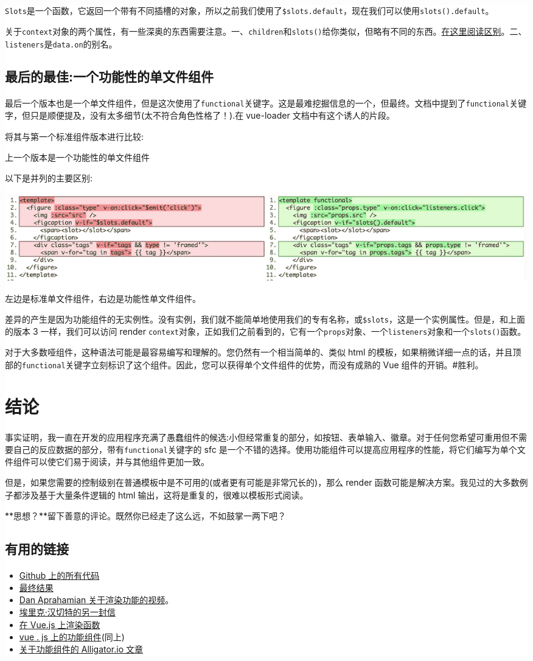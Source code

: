 `Slots`是一个函数，它返回一个带有不同插槽的对象，所以之前我们使用了`$slots.default`，现在我们可以使用`slots().default`。

关于`context`对象的两个属性，有一些深奥的东西需要注意。一、`children`和`slots()`给你类似，但略有不同的东西。[在这里阅读区别](https://vuejs.org/v2/guide/render-function.html#slots-vs-children)。二、`listeners`是`data.on`的别名。

## 最后的最佳:一个功能性的单文件组件

最后一个版本也是一个单文件组件，但是这次使用了`functional`关键字。这是最难挖掘信息的一个，但最终。文档中提到了`functional`关键字，但只是顺便提及，没有太多细节(太不符合角色性格了！).在 vue-loader 文档中有这个诱人的片段。

将其与第一个标准组件版本进行比较:

上一个版本是一个功能性的单文件组件

以下是并列的主要区别:

![](img/1b66753764d3f8326a2aebf390c69ddb.png)

左边是标准单文件组件，右边是功能性单文件组件。

差异的产生是因为功能组件的无实例性。没有实例，我们就不能简单地使用我们的专有名称，或`$slots`，这是一个实例属性。但是，和上面的版本 3 一样，我们可以访问 render `context`对象，正如我们之前看到的，它有一个`props`对象、一个`listeners`对象和一个`slots()`函数。

对于大多数哑组件，这种语法可能是最容易编写和理解的。您仍然有一个相当简单的、类似 html 的模板，如果稍微详细一点的话，并且顶部的`functional`关键字立刻标识了这个组件。因此，您可以获得单个文件组件的优势，而没有成熟的 Vue 组件的开销。#胜利。

# 结论

事实证明，我一直在开发的应用程序充满了愚蠢组件的候选:小但经常重复的部分，如按钮、表单输入、徽章。对于任何您希望可重用但不需要自己的反应数据的部分，带有`functional`关键字的 sfc 是一个不错的选择。使用功能组件可以提高应用程序的性能，将它们编写为单个文件组件可以使它们易于阅读，并与其他组件更加一致。

但是，如果您需要的控制级别在普通模板中是不可用的(或者更有可能是非常冗长的)，那么 render 函数可能是解决方案。我见过的大多数例子都涉及基于大量条件逻辑的 html 输出，这将是重复的，很难以模板形式阅读。

**思想？**留下善意的评论。既然你已经走了这么远，不如鼓掌一两下吧？

## 有用的链接

*   [Github 上的所有代码](https://github.com/nabrown/vue-functional-examples)
*   [最终结果](http://norabrowndesign.com/vue/functional/)
*   [Dan Aprahamian 关于渲染功能的视频](https://www.youtube.com/watch?v=KS4eizPXRCQ)。
*   [埃里克·汉切特的另一封信](https://www.youtube.com/watch?v=8vp5OXcbM34)
*   [在 Vue.js 上渲染函数](https://vuejs.org/v2/guide/render-function.html)
*   [vue . js 上的功能组件](https://vuejs.org/v2/guide/render-function.html#Functional-Components)(同上)
*   [关于功能组件的 Alligator.io 文章](https://alligator.io/vuejs/functional-components/)